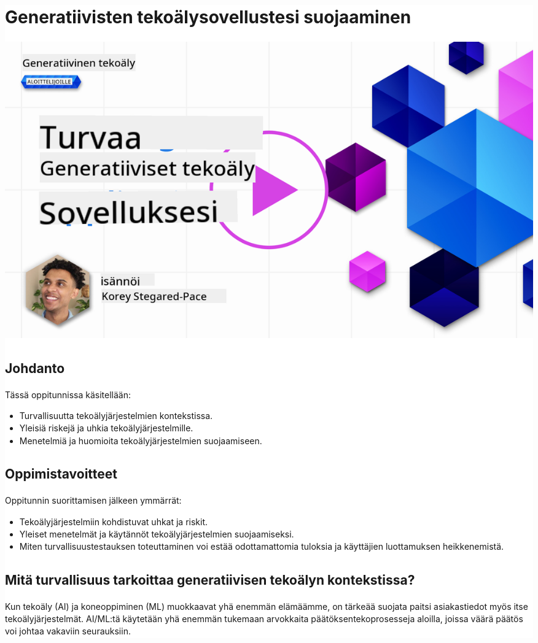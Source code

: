 
# Generatiivisten tekoälysovellustesi suojaaminen

[![Generatiivisten tekoälysovellustesi suojaaminen](../../../translated_images/13-lesson-banner.14103e36b4bbf17398b64ed2b0531f6f2c6549e7f7342f797c40bcae5a11862e.fi.png)](https://aka.ms/gen-ai-lesson13-gh?WT.mc_id=academic-105485-koreyst)

## Johdanto

Tässä oppitunnissa käsitellään:

- Turvallisuutta tekoälyjärjestelmien kontekstissa.
- Yleisiä riskejä ja uhkia tekoälyjärjestelmille.
- Menetelmiä ja huomioita tekoälyjärjestelmien suojaamiseen.

## Oppimistavoitteet

Oppitunnin suorittamisen jälkeen ymmärrät:

- Tekoälyjärjestelmiin kohdistuvat uhkat ja riskit.
- Yleiset menetelmät ja käytännöt tekoälyjärjestelmien suojaamiseksi.
- Miten turvallisuustestauksen toteuttaminen voi estää odottamattomia tuloksia ja käyttäjien luottamuksen heikkenemistä.

## Mitä turvallisuus tarkoittaa generatiivisen tekoälyn kontekstissa?

Kun tekoäly (AI) ja koneoppiminen (ML) muokkaavat yhä enemmän elämäämme, on tärkeää suojata paitsi asiakastiedot myös itse tekoälyjärjestelmät. AI/ML:tä käytetään yhä enemmän tukemaan arvokkaita päätöksentekoprosesseja aloilla, joissa väärä päätös voi johtaa vakaviin seurauksiin.
